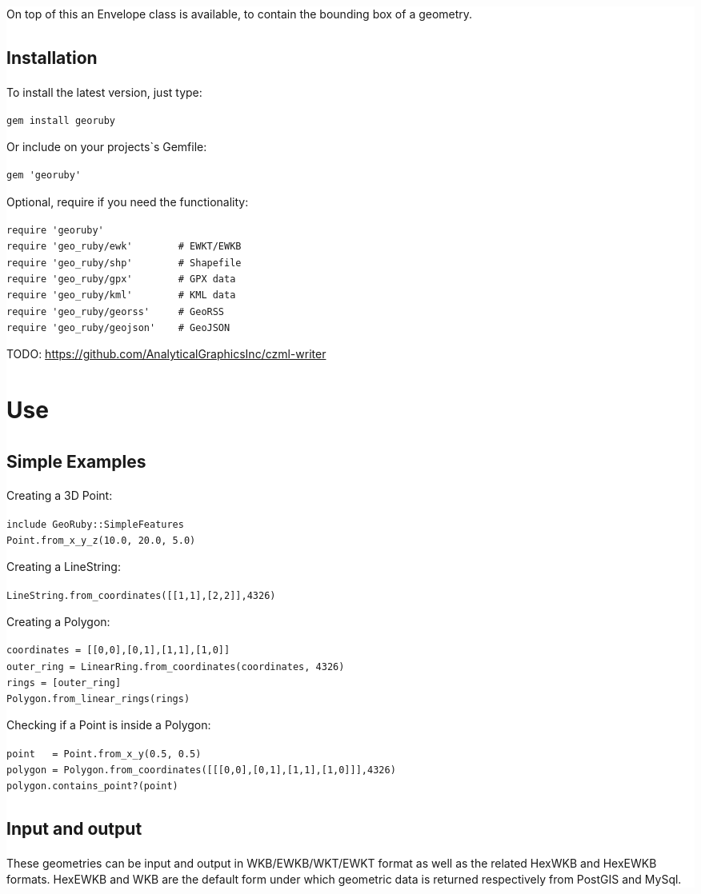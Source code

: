 On top of this an Envelope class is available, to contain the bounding box of a geometry.


Installation
------------

To install the latest version, just type:

    gem install georuby

Or include on your projects`s Gemfile:

    gem 'georuby'


Optional, require if you need the functionality:


    require 'georuby'
    require 'geo_ruby/ewk'        # EWKT/EWKB
    require 'geo_ruby/shp'        # Shapefile
    require 'geo_ruby/gpx'        # GPX data
    require 'geo_ruby/kml'        # KML data
    require 'geo_ruby/georss'     # GeoRSS
    require 'geo_ruby/geojson'    # GeoJSON

TODO: https://github.com/AnalyticalGraphicsInc/czml-writer

Use
===

Simple Examples
----------------

Creating a 3D Point:

    include GeoRuby::SimpleFeatures
    Point.from_x_y_z(10.0, 20.0, 5.0)


Creating a LineString:

    LineString.from_coordinates([[1,1],[2,2]],4326)


Creating a Polygon:

    coordinates = [[0,0],[0,1],[1,1],[1,0]]
    outer_ring = LinearRing.from_coordinates(coordinates, 4326)
    rings = [outer_ring]
    Polygon.from_linear_rings(rings)

Checking if a Point is inside a Polygon:

    point   = Point.from_x_y(0.5, 0.5)
    polygon = Polygon.from_coordinates([[[0,0],[0,1],[1,1],[1,0]]],4326)
    polygon.contains_point?(point)

Input and output
----------------

These geometries can be input and output in WKB/EWKB/WKT/EWKT format as well as
the related HexWKB and HexEWKB formats. HexEWKB and WKB are the default form under
which geometric data is returned respectively from PostGIS and MySql.
